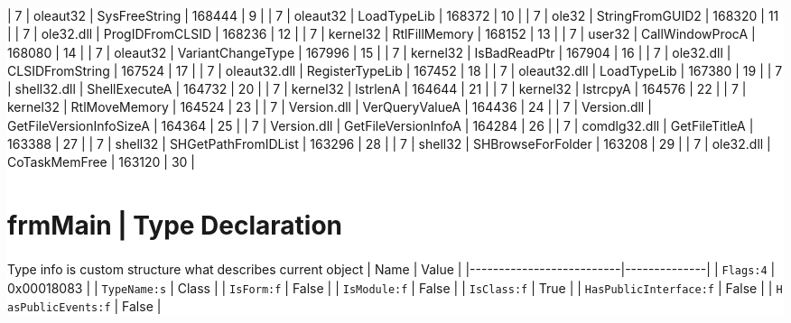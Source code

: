 | 7            | oleaut32       | SysFreeString                          | 168444       | 9        |
| 7            | oleaut32       | LoadTypeLib                            | 168372       | 10       |
| 7            | ole32          | StringFromGUID2                        | 168320       | 11       |
| 7            | ole32.dll      | ProgIDFromCLSID                        | 168236       | 12       |
| 7            | kernel32       | RtlFillMemory                          | 168152       | 13       |
| 7            | user32         | CallWindowProcA                        | 168080       | 14       |
| 7            | oleaut32       | VariantChangeType                      | 167996       | 15       |
| 7            | kernel32       | IsBadReadPtr                           | 167904       | 16       |
| 7            | ole32.dll      | CLSIDFromString                        | 167524       | 17       |
| 7            | oleaut32.dll   | RegisterTypeLib                        | 167452       | 18       |
| 7            | oleaut32.dll   | LoadTypeLib                            | 167380       | 19       |
| 7            | shell32.dll    | ShellExecuteA                          | 164732       | 20       |
| 7            | kernel32       | lstrlenA                               | 164644       | 21       |
| 7            | kernel32       | lstrcpyA                               | 164576       | 22       |
| 7            | kernel32       | RtlMoveMemory                          | 164524       | 23       |
| 7            | Version.dll    | VerQueryValueA                         | 164436       | 24       |
| 7            | Version.dll    | GetFileVersionInfoSizeA                | 164364       | 25       |
| 7            | Version.dll    | GetFileVersionInfoA                    | 164284       | 26       |
| 7            | comdlg32.dll   | GetFileTitleA                          | 163388       | 27       |
| 7            | shell32        | SHGetPathFromIDList                    | 163296       | 28       |
| 7            | shell32        | SHBrowseForFolder                      | 163208       | 29       |
| 7            | ole32.dll      | CoTaskMemFree                          | 163120       | 30       |





# frmMain | Type Declaration

Type info is custom structure what describes current object
| Name                     | Value        |
|--------------------------|--------------|
| `Flags:4`                | 0x00018083   |
| `TypeName:s`             | Class        |
| `IsForm:f`               | False        |
| `IsModule:f`             | False        |
| `IsClass:f`              | True         |
| `HasPublicInterface:f`   | False        |
| `HasPublicEvents:f`      | False        |
